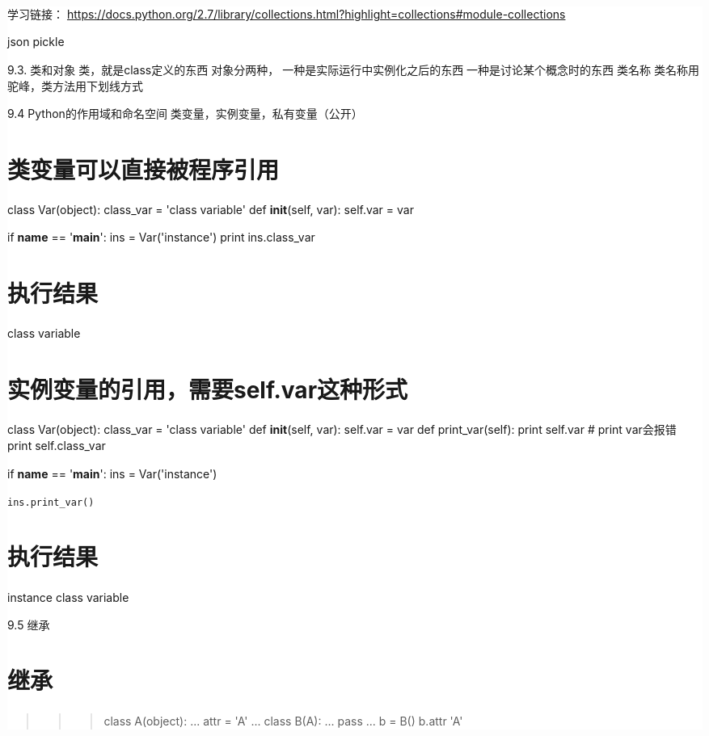  
学习链接：
https://docs.python.org/2.7/library/collections.html?highlight=collections#module-collections
 
 
json
pickle
 
9.3. 类和对象
类，就是class定义的东西
对象分两种，
一种是实际运行中实例化之后的东西
一种是讨论某个概念时的东西
类名称
类名称用驼峰，类方法用下划线方式
 
9.4  Python的作用域和命名空间
类变量，实例变量，私有变量（公开）
# 类变量可以直接被程序引用
class Var(object):
    class_var = 'class variable'
    def __init__(self, var):
        self.var = var
 
if __name__ == '__main__':
    ins = Var('instance')
    print ins.class_var
 
# 执行结果
class variable
 
# 实例变量的引用，需要self.var这种形式
class Var(object):
    class_var = 'class variable'
    def __init__(self, var):
        self.var = var
    def print_var(self):
        print self.var                  # print var会报错         
        print self.class_var
 
if __name__ == '__main__':
    ins = Var('instance')
 
    ins.print_var()
 
# 执行结果
instance
class variable

 
9.5  继承
# 继承
>>> class A(object):
...     attr = 'A'
...
>>> class B(A):
...     pass
...
>>> b = B()
>>> b.attr
'A'
 